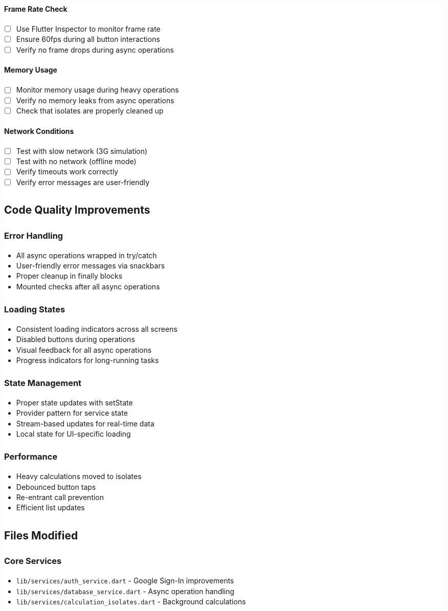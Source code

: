 #### Frame Rate Check
- [ ] Use Flutter Inspector to monitor frame rate
- [ ] Ensure 60fps during all button interactions
- [ ] Verify no frame drops during async operations

#### Memory Usage
- [ ] Monitor memory usage during heavy operations
- [ ] Verify no memory leaks from async operations
- [ ] Check that isolates are properly cleaned up

#### Network Conditions
- [ ] Test with slow network (3G simulation)
- [ ] Test with no network (offline mode)
- [ ] Verify timeouts work correctly
- [ ] Verify error messages are user-friendly

## Code Quality Improvements

### Error Handling
- All async operations wrapped in try/catch
- User-friendly error messages via snackbars
- Proper cleanup in finally blocks
- Mounted checks after all async operations

### Loading States
- Consistent loading indicators across all screens
- Disabled buttons during operations
- Visual feedback for all async operations
- Progress indicators for long-running tasks

### State Management
- Proper state updates with setState
- Provider pattern for service state
- Stream-based updates for real-time data
- Local state for UI-specific loading

### Performance
- Heavy calculations moved to isolates
- Debounced button taps
- Re-entrant call prevention
- Efficient list updates

## Files Modified

### Core Services
- `lib/services/auth_service.dart` - Google Sign-In improvements
- `lib/services/database_service.dart` - Async operation handling
- `lib/services/calculation_isolates.dart` - Background calculations
